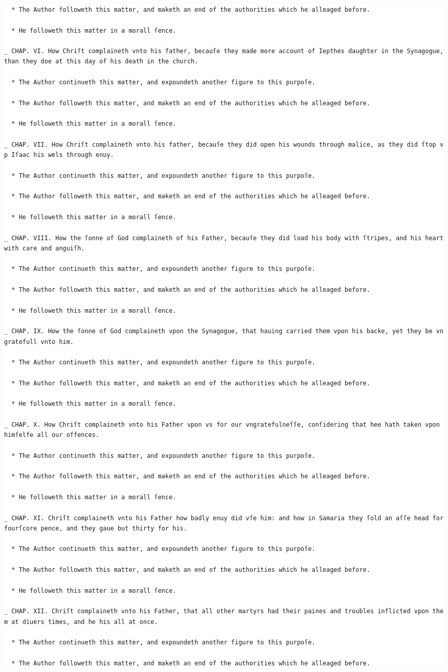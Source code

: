       * The Author followeth this matter, and maketh an end of the authorities which he alleaged before.

      * He followeth this matter in a morall ſence.

    _ CHAP. VI. How Chriſt complaineth vnto his father, becauſe they made more account of Iepthes daughter in the Synagogue, than they doe at this day of his death in the church.

      * The Author continueth this matter, and expoundeth another figure to this purpoſe.

      * The Author followeth this matter, and maketh an end of the authorities which he alleaged before.

      * He followeth this matter in a morall ſence.

    _ CHAP. VII. How Chriſt complaineth vnto his father, becauſe they did open his wounds through malice, as they did ſtop vp Iſaac his wels through enuy.

      * The Author continueth this matter, and expoundeth another figure to this purpoſe.

      * The Author followeth this matter, and maketh an end of the authorities which he alleaged before.

      * He followeth this matter in a morall ſence.

    _ CHAP. VIII. How the ſonne of God complaineth of his Father, becauſe they did load his body with ſtripes, and his heart with care and anguiſh.

      * The Author continueth this matter, and expoundeth another figure to this purpoſe.

      * The Author followeth this matter, and maketh an end of the authorities which he alleaged before.

      * He followeth this matter in a morall ſence.

    _ CHAP. IX. How the ſonne of God complaineth vpon the Synagogue, that hauing carried them vpon his backe, yet they be vngratefull vnto him.

      * The Author continueth this matter, and expoundeth another figure to this purpoſe.

      * The Author followeth this matter, and maketh an end of the authorities which he alleaged before.

      * He followeth this matter in a morall ſence.

    _ CHAP. X. How Chriſt complaineth vnto his Father vpon vs for our vngratefulneſſe, conſidering that hee hath taken vpon himſelfe all our offences.

      * The Author continueth this matter, and expoundeth another figure to this purpoſe.

      * The Author followeth this matter, and maketh an end of the authorities which he alleaged before.

      * He followeth this matter in a morall ſence.

    _ CHAP. XI. Chriſt complaineth vnto his Father how badly enuy did vſe him: and how in Samaria they ſold an aſſe head for fourſcore pence, and they gaue but thirty for his.

      * The Author continueth this matter, and expoundeth another figure to this purpoſe.

      * The Author followeth this matter, and maketh an end of the authorities which he alleaged before.

      * He followeth this matter in a morall ſence.

    _ CHAP. XII. Chriſt complaineth vnto his Father, that all other martyrs had their paines and troubles inflicted vpon them at diuers times, and he his all at once.

      * The Author continueth this matter, and expoundeth another figure to this purpoſe.

      * The Author followeth this matter, and maketh an end of the authorities which he alleaged before.
